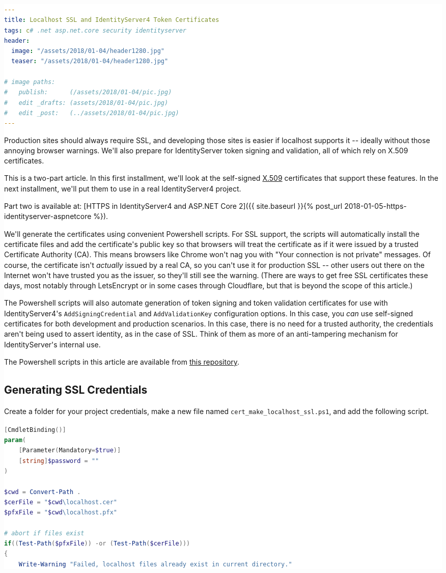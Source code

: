 ```yaml
---
title: Localhost SSL and IdentityServer4 Token Certificates
tags: c# .net asp.net.core security identityserver
header:
  image: "/assets/2018/01-04/header1280.jpg"
  teaser: "/assets/2018/01-04/header1280.jpg"

# image paths:
#   publish:      (/assets/2018/01-04/pic.jpg)
#   edit _drafts: (assets/2018/01-04/pic.jpg)
#   edit _post:   (../assets/2018/01-04/pic.jpg)
---
```


Production sites should always require SSL, and developing those sites is easier if localhost supports it -- ideally without those annoying browser warnings. We'll also prepare for IdentityServer token signing and validation, all of which rely on X.509 certificates.



This is a two-part article. In this first installment, we'll look at the self-signed [X.509](https://en.wikipedia.org/wiki/X.509) certificates that support these features. In the next installment, we'll put them to use in a real IdentityServer4 project.

Part two is available at: [HTTPS in IdentityServer4 and ASP.NET Core 2]({{ site.baseurl }}{% post_url 2018-01-05-https-identityserver-aspnetcore %}).

We'll generate the certificates using convenient Powershell scripts. For SSL support, the scripts will automatically install the certificate files and add the certificate's public key so that browsers will treat the certificate as if it were issued by a trusted Certificate Authority (CA). This means browsers like Chrome won't nag you with "Your connection is not private" messages. Of course, the certificate isn't _actually_ issued by a real CA, so you can't use it for production SSL -- other users out there on the Internet won't have trusted you as the issuer, so they'll still see the warning. (There are ways to get free SSL certificates these days, most notably through LetsEncrypt or in some cases through Cloudflare, but that is beyond the scope of this article.)

The Powershell scripts will also automate generation of token signing and token validation certificates for use with IdentityServer4's `AddSigningCredential` and `AddValidationKey` configuration options. In this case, you _can_ use self-signed certificates for both development and production scenarios. In this case, there is no need for a trusted authority, the credentials aren't being used to assert identity, as in the case of SSL. Think of them as more of an anti-tampering mechanism for IdentityServer's internal use.

The Powershell scripts in this article are available from [this repository](https://github.com/MV10/x509.certificate.tools).

## Generating SSL Credentials

Create a folder for your project credentials, make a new file named `cert_make_localhost_ssl.ps1`, and add the following script.

```powershell
[CmdletBinding()]
param(
    [Parameter(Mandatory=$true)]
    [string]$password = ""
)

$cwd = Convert-Path .
$cerFile = "$cwd\localhost.cer"
$pfxFile = "$cwd\localhost.pfx"

# abort if files exist
if((Test-Path($pfxFile)) -or (Test-Path($cerFile)))
{
    Write-Warning "Failed, localhost files already exist in current directory."
```